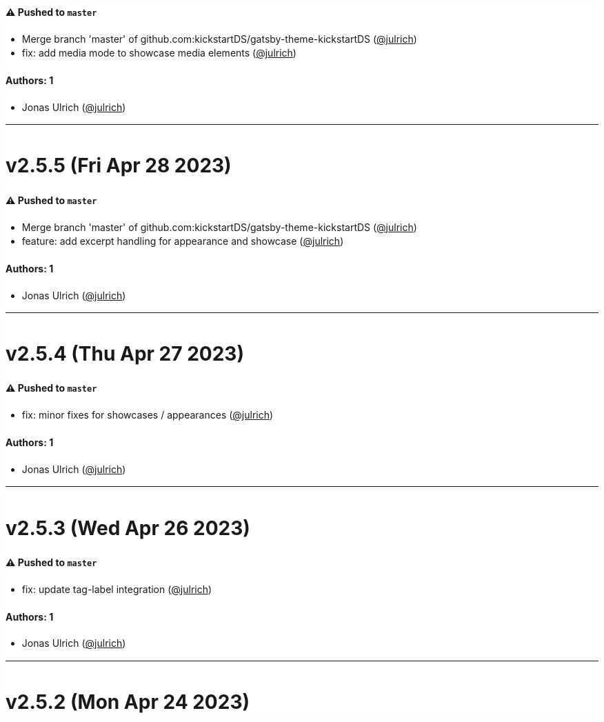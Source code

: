 #### ⚠️ Pushed to `master`

- Merge branch 'master' of github.com:kickstartDS/gatsby-theme-kickstartDS ([@julrich](https://github.com/julrich))
- fix: add media mode to showcase media elements ([@julrich](https://github.com/julrich))

#### Authors: 1

- Jonas Ulrich ([@julrich](https://github.com/julrich))

---

# v2.5.5 (Fri Apr 28 2023)

#### ⚠️ Pushed to `master`

- Merge branch 'master' of github.com:kickstartDS/gatsby-theme-kickstartDS ([@julrich](https://github.com/julrich))
- feature: add excerpt handling for appearance and showcase ([@julrich](https://github.com/julrich))

#### Authors: 1

- Jonas Ulrich ([@julrich](https://github.com/julrich))

---

# v2.5.4 (Thu Apr 27 2023)

#### ⚠️ Pushed to `master`

- fix: minor fixes for showcases / appearances ([@julrich](https://github.com/julrich))

#### Authors: 1

- Jonas Ulrich ([@julrich](https://github.com/julrich))

---

# v2.5.3 (Wed Apr 26 2023)

#### ⚠️ Pushed to `master`

- fix: update tag-label integration ([@julrich](https://github.com/julrich))

#### Authors: 1

- Jonas Ulrich ([@julrich](https://github.com/julrich))

---

# v2.5.2 (Mon Apr 24 2023)
